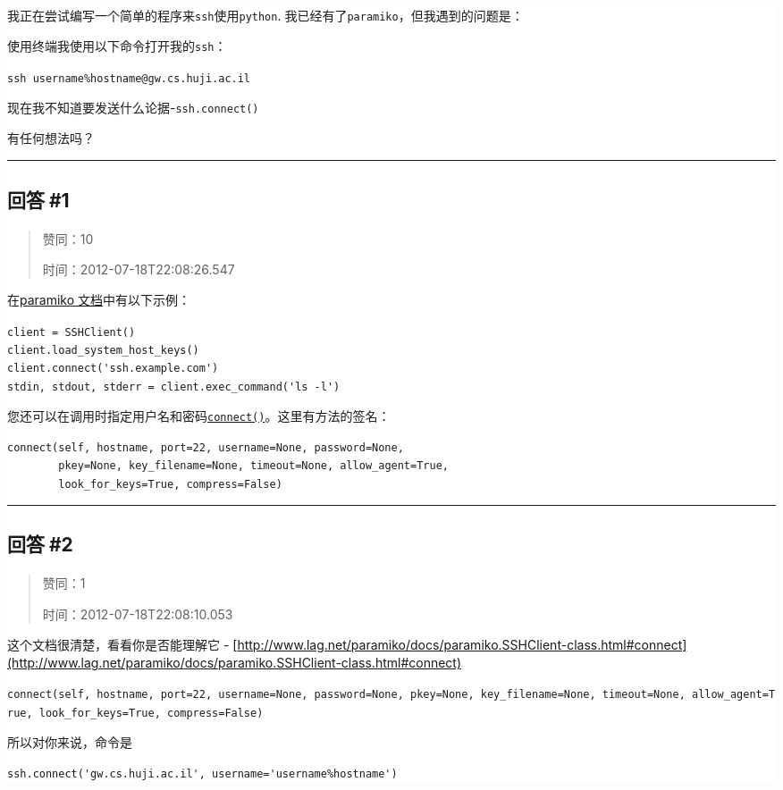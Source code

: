 我正在尝试编写一个简单的程序来`ssh`使用`python`. 我已经有了`paramiko`，但我遇到的问题是：

使用终端我使用以下命令打开我的`ssh`：

```
ssh username%hostname@gw.cs.huji.ac.il 
```

现在我不知道要发送什么论据-`ssh.connect()`

有任何想法吗？

* * *

## 回答 #1

> 赞同：10
> 
> 时间：2012-07-18T22:08:26.547

在[paramiko 文档](http://paramiko-docs.readthedocs.org/en/latest/api/client.html)中有以下示例：

```
client = SSHClient()
client.load_system_host_keys()
client.connect('ssh.example.com')
stdin, stdout, stderr = client.exec_command('ls -l') 
```

您还可以在调用时指定用户名和密码[`connect()`](http://www.lag.net/paramiko/docs/paramiko.SSHClient-class.html#connect)。这里有方法的签名：

```
connect(self, hostname, port=22, username=None, password=None,
        pkey=None, key_filename=None, timeout=None, allow_agent=True,
        look_for_keys=True, compress=False) 
```

* * *

## 回答 #2

> 赞同：1
> 
> 时间：2012-07-18T22:08:10.053

这个文档很清楚，看看你是否能理解它 - [http://www.lag.net/paramiko/docs/paramiko.SSHClient-class.html#connect](http://www.lag.net/paramiko/docs/paramiko.SSHClient-class.html#connect)

```
connect(self, hostname, port=22, username=None, password=None, pkey=None, key_filename=None, timeout=None, allow_agent=True, look_for_keys=True, compress=False) 
```

所以对你来说，命令是

```
ssh.connect('gw.cs.huji.ac.il', username='username%hostname') 
```
